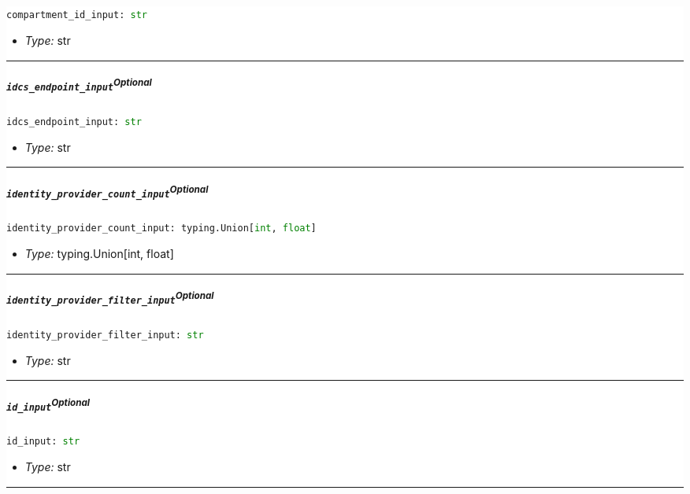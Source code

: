 ```python
compartment_id_input: str
```

- *Type:* str

---

##### `idcs_endpoint_input`<sup>Optional</sup> <a name="idcs_endpoint_input" id="rhizo-co-terraform-provider-oci.dataOciIdentityDomainsIdentityProviders.DataOciIdentityDomainsIdentityProviders.property.idcsEndpointInput"></a>

```python
idcs_endpoint_input: str
```

- *Type:* str

---

##### `identity_provider_count_input`<sup>Optional</sup> <a name="identity_provider_count_input" id="rhizo-co-terraform-provider-oci.dataOciIdentityDomainsIdentityProviders.DataOciIdentityDomainsIdentityProviders.property.identityProviderCountInput"></a>

```python
identity_provider_count_input: typing.Union[int, float]
```

- *Type:* typing.Union[int, float]

---

##### `identity_provider_filter_input`<sup>Optional</sup> <a name="identity_provider_filter_input" id="rhizo-co-terraform-provider-oci.dataOciIdentityDomainsIdentityProviders.DataOciIdentityDomainsIdentityProviders.property.identityProviderFilterInput"></a>

```python
identity_provider_filter_input: str
```

- *Type:* str

---

##### `id_input`<sup>Optional</sup> <a name="id_input" id="rhizo-co-terraform-provider-oci.dataOciIdentityDomainsIdentityProviders.DataOciIdentityDomainsIdentityProviders.property.idInput"></a>

```python
id_input: str
```

- *Type:* str

---